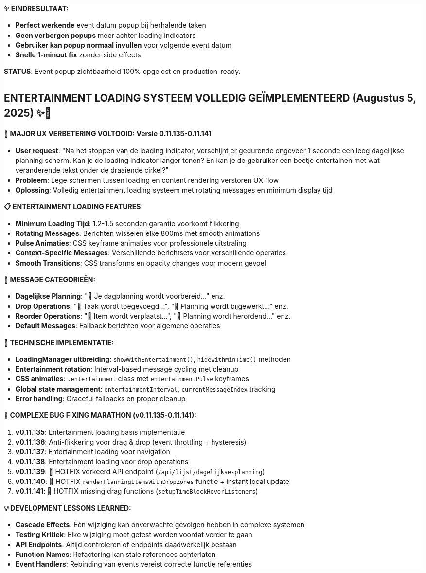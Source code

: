 **✨ EINDRESULTAAT:**
- **Perfect werkende** event datum popup bij herhalende taken
- **Geen verborgen popups** meer achter loading indicators
- **Gebruiker kan popup normaal invullen** voor volgende event datum
- **Snelle 1-minuut fix** zonder side effects

**STATUS**: Event popup zichtbaarheid 100% opgelost en production-ready.

## ENTERTAINMENT LOADING SYSTEEM VOLLEDIG GEÏMPLEMENTEERD (Augustus 5, 2025) ✨🎯

**🚀 MAJOR UX VERBETERING VOLTOOID: Versie 0.11.135-0.11.141**
- **User request**: "Na het stoppen van de loading indicator, verschijnt er gedurende ongeveer 1 seconde een leeg dagelijkse planning scherm. Kan je de loading indicator langer tonen? En kan je de gebruiker een beetje entertainen met wat veranderende tekst onder de draaiende cirkel?"
- **Probleem**: Lege schermen tussen loading en content rendering verstoren UX flow
- **Oplossing**: Volledig entertainment loading systeem met rotating messages en minimum display tijd

**📋 ENTERTAINMENT LOADING FEATURES:**
- **Minimum Loading Tijd**: 1.2-1.5 seconden garantie voorkomt flikkering
- **Rotating Messages**: Berichten wisselen elke 800ms met smooth animations
- **Pulse Animaties**: CSS keyframe animaties voor professionele uitstraling
- **Context-Specific Messages**: Verschillende berichtsets voor verschillende operaties
- **Smooth Transitions**: CSS transforms en opacity changes voor modern gevoel

**🎨 MESSAGE CATEGORIEËN:**
- **Dagelijkse Planning**: "🎯 Je dagplanning wordt voorbereid..." enz.
- **Drop Operations**: "🎯 Taak wordt toegevoegd...", "📅 Planning wordt bijgewerkt..." enz.
- **Reorder Operations**: "🎯 Item wordt verplaatst...", "📅 Planning wordt herordend..." enz.
- **Default Messages**: Fallback berichten voor algemene operaties

**🔧 TECHNISCHE IMPLEMENTATIE:**
- **LoadingManager uitbreiding**: `showWithEntertainment()`, `hideWithMinTime()` methoden
- **Entertainment rotation**: Interval-based message cycling met cleanup
- **CSS animaties**: `.entertainment` class met `entertainmentPulse` keyframes
- **Global state management**: `entertainmentInterval`, `currentMessageIndex` tracking
- **Error handling**: Graceful fallbacks en proper cleanup

**🚨 COMPLEXE BUG FIXING MARATHON (v0.11.135-0.11.141):**
1. **v0.11.135**: Entertainment loading basis implementatie
2. **v0.11.136**: Anti-flikkering voor drag & drop (event throttling + hysteresis)
3. **v0.11.137**: Entertainment loading voor navigation
4. **v0.11.138**: Entertainment loading voor drop operations
5. **v0.11.139**: 🚨 HOTFIX verkeerd API endpoint (`/api/lijst/dagelijkse-planning`)
6. **v0.11.140**: 🚨 HOTFIX `renderPlanningItemsWithDropZones` functie + instant local update
7. **v0.11.141**: 🚨 HOTFIX missing drag functions (`setupTimeBlockHoverListeners`)

**💡 DEVELOPMENT LESSONS LEARNED:**
- **Cascade Effects**: Één wijziging kan onverwachte gevolgen hebben in complexe systemen
- **Testing Kritiek**: Elke wijziging moet getest worden voordat verder te gaan
- **API Endpoints**: Altijd controleren of endpoints daadwerkelijk bestaan
- **Function Names**: Refactoring kan stale references achterlaten
- **Event Handlers**: Rebinding van events vereist correcte functie referenties
